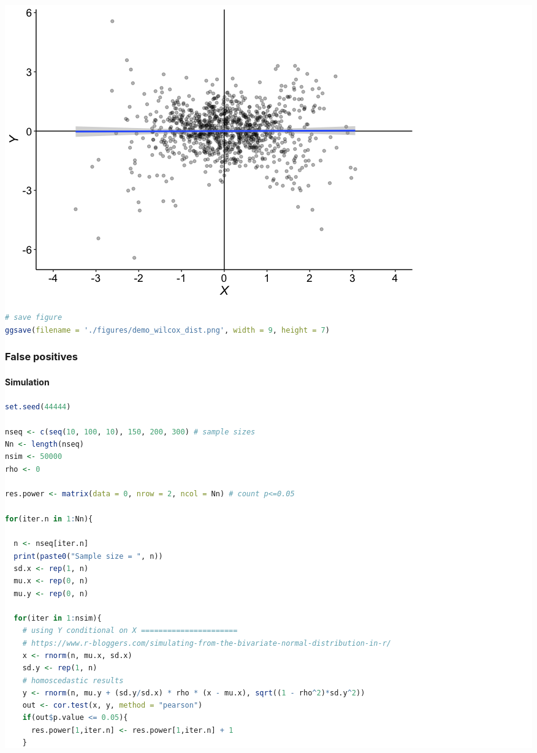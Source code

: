 ![](corr_power_files/figure-markdown_github/unnamed-chunk-8-1.png)

``` r
# save figure
ggsave(filename = './figures/demo_wilcox_dist.png', width = 9, height = 7)
```

### False positives

#### Simulation

``` r
set.seed(44444)

nseq <- c(seq(10, 100, 10), 150, 200, 300) # sample sizes
Nn <- length(nseq)
nsim <- 50000
rho <- 0

res.power <- matrix(data = 0, nrow = 2, ncol = Nn) # count p<=0.05

for(iter.n in 1:Nn){
  
  n <- nseq[iter.n]
  print(paste0("Sample size = ", n))
  sd.x <- rep(1, n)
  mu.x <- rep(0, n)
  mu.y <- rep(0, n)
  
  for(iter in 1:nsim){
    # using Y conditional on X ======================
    # https://www.r-bloggers.com/simulating-from-the-bivariate-normal-distribution-in-r/
    x <- rnorm(n, mu.x, sd.x)
    sd.y <- rep(1, n)
    # homoscedastic results
    y <- rnorm(n, mu.y + (sd.y/sd.x) * rho * (x - mu.x), sqrt((1 - rho^2)*sd.y^2))
    out <- cor.test(x, y, method = "pearson")
    if(out$p.value <= 0.05){
      res.power[1,iter.n] <- res.power[1,iter.n] + 1
    }
```